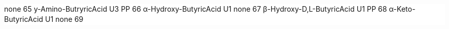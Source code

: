 <td style="text-align:left;">
none
</td>
</tr>
<tr>
<td style="text-align:right;">
65
</td>
<td style="text-align:left;">
y-Amino-ButryricAcid
</td>
<td style="text-align:left;">
U3
</td>
<td style="text-align:left;">
PP
</td>
</tr>
<tr>
<td style="text-align:right;">
66
</td>
<td style="text-align:left;">
α-Hydroxy-ButyricAcid
</td>
<td style="text-align:left;">
U1
</td>
<td style="text-align:left;">
none
</td>
</tr>
<tr>
<td style="text-align:right;">
67
</td>
<td style="text-align:left;">
β-Hydroxy-D,L-ButyricAcid
</td>
<td style="text-align:left;">
U1
</td>
<td style="text-align:left;">
PP
</td>
</tr>
<tr>
<td style="text-align:right;">
68
</td>
<td style="text-align:left;">
α-Keto-ButyricAcid
</td>
<td style="text-align:left;">
U1
</td>
<td style="text-align:left;">
none
</td>
</tr>
<tr>
<td style="text-align:right;">
69
</td>